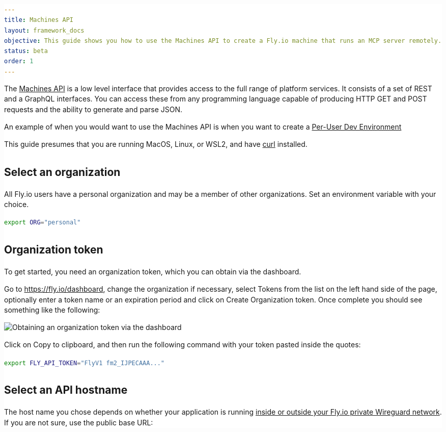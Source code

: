 ```yaml
---
title: Machines API
layout: framework_docs
objective: This guide shows you how to use the Machines API to create a Fly.io machine that runs an MCP server remotely.
status: beta
order: 1
---
```


The [Machines API](https://fly.io/docs/machines/api/) is a low level interface that provides access to the full range of platform services.
It consists of a set of REST and a GraphQL interfaces. You can access these from any programming language
capable of producing HTTP GET and POST requests and the ability to generate and parse JSON.

An example of when you would want to use the Machines API is when you want to create a [Per-User Dev Environment](https://fly.io/docs/blueprints/per-user-dev-environments/)

This guide presumes that you are running MacOS, Linux, or WSL2, and have [curl](https://curl.se/) installed.

## Select an organization

All Fly.io users have a personal organization and may be a member of other organizations. Set an environment variable with your choice.

```sh
export ORG="personal"
```

## Organization token

To get started, you need an organization token, which you can obtain via the dashboard.

Go to https://fly.io/dashboard, change the organization if necessary, select Tokens from the list on the left hand side of the page, optionally enter a token name or an expiration period and click on Create Organization token.  Once complete you should see something like the following:

![Obtaining an organization token via the dashboard](/docs/images/orgtoken.png)

Click on Copy to clipboard, and then run the following command with your token pasted inside the quotes:

```sh
export FLY_API_TOKEN="FlyV1 fm2_IJPECAAA..."
```

## Select an API hostname

The host name you chose depends on whether your application is running [inside or outside your Fly.io private Wireguard network](https://fly.io/docs/machines/api/working-with-machines-api/#api-addresses). If you are not sure, use the public base URL:
